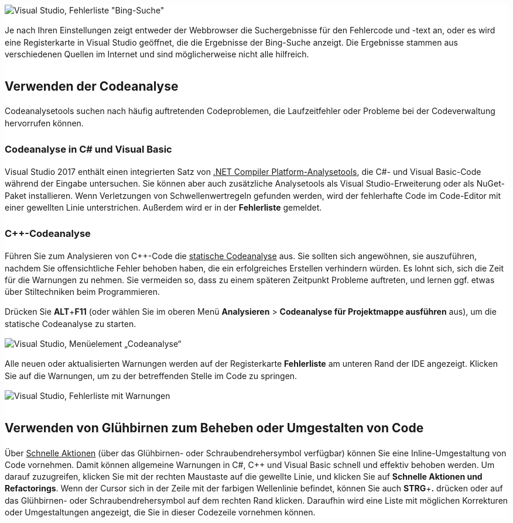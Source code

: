 ![Visual Studio, Fehlerliste "Bing-Suche"](../ide/media/vs_ide_gs_debug_error_list_error_help.png)

Je nach Ihren Einstellungen zeigt entweder der Webbrowser die Suchergebnisse für den Fehlercode und -text an, oder es wird eine Registerkarte in Visual Studio geöffnet, die die Ergebnisse der Bing-Suche anzeigt. Die Ergebnisse stammen aus verschiedenen Quellen im Internet und sind möglicherweise nicht alle hilfreich.

## <a name="use-code-analysis"></a>Verwenden der Codeanalyse

Codeanalysetools suchen nach häufig auftretenden Codeproblemen, die Laufzeitfehler oder Probleme bei der Codeverwaltung hervorrufen können.

### <a name="c-and-visual-basic-code-analysis"></a>Codeanalyse in C# und Visual Basic

Visual Studio 2017 enthält einen integrierten Satz von [.NET Compiler Platform-Analysetools](../code-quality/roslyn-analyzers-overview.md), die C#- und Visual Basic-Code während der Eingabe untersuchen. Sie können aber auch zusätzliche Analysetools als Visual Studio-Erweiterung oder als NuGet-Paket installieren. Wenn Verletzungen von Schwellenwertregeln gefunden werden, wird der fehlerhafte Code im Code-Editor mit einer gewellten Linie unterstrichen. Außerdem wird er in der **Fehlerliste** gemeldet.

### <a name="c-code-analysis"></a>C++-Codeanalyse

Führen Sie zum Analysieren von C++-Code die [statische Codeanalyse](../code-quality/quick-start-code-analysis-for-c-cpp.md) aus. Sie sollten sich angewöhnen, sie auszuführen, nachdem Sie offensichtliche Fehler behoben haben, die ein erfolgreiches Erstellen verhindern würden. Es lohnt sich, sich die Zeit für die Warnungen zu nehmen. Sie vermeiden so, dass zu einem späteren Zeitpunkt Probleme auftreten, und lernen ggf. etwas über Stiltechniken beim Programmieren.

Drücken Sie **ALT**+**F11** (oder wählen Sie im oberen Menü **Analysieren** > **Codeanalyse für Projektmappe ausführen** aus), um die statische Codeanalyse zu starten.

![Visual Studio, Menüelement „Codeanalyse“](../ide/media/vs_ide_gs_debug_run_code_analysis.png)

Alle neuen oder aktualisierten Warnungen werden auf der Registerkarte **Fehlerliste** am unteren Rand der IDE angezeigt. Klicken Sie auf die Warnungen, um zu der betreffenden Stelle im Code zu springen.

![Visual Studio, Fehlerliste mit Warnungen](../ide/media/cpp-code-analysis-warning.png)

## <a name="use-light-bulbs-to-fix-or-refactor-code"></a>Verwenden von Glühbirnen zum Beheben oder Umgestalten von Code

Über [Schnelle Aktionen](../ide/quick-actions.md) (über das Glühbirnen- oder Schraubendrehersymbol verfügbar) können Sie eine Inline-Umgestaltung von Code vornehmen. Damit können allgemeine Warnungen in C#, C++ und Visual Basic schnell und effektiv behoben werden. Um darauf zuzugreifen, klicken Sie mit der rechten Maustaste auf die gewellte Linie, und klicken Sie auf **Schnelle Aktionen und Refactorings**. Wenn der Cursor sich in der Zeile mit der farbigen Wellenlinie befindet, können Sie auch **STRG**+**.** drücken oder auf das Glühbirnen- oder Schraubendrehersymbol auf dem rechten Rand klicken. Daraufhin wird eine Liste mit möglichen Korrekturen oder Umgestaltungen angezeigt, die Sie in dieser Codezeile vornehmen können.
